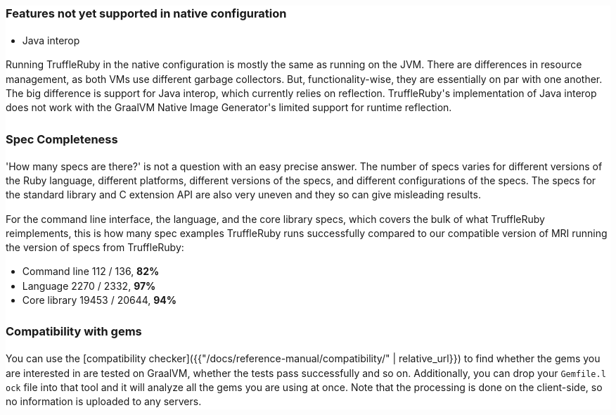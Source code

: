 ### Features not yet supported in native configuration

* Java interop

Running TruffleRuby in the native configuration is mostly the same as running
on the JVM. There are differences in resource management, as both VMs use
different garbage collectors. But, functionality-wise, they are essentially on
par with one another. The big difference is support for Java interop, which
currently relies on reflection. TruffleRuby's implementation of Java interop
does not work with the GraalVM Native Image Generator's limited support for
runtime reflection.

### Spec Completeness

'How many specs are there?' is not a question with an easy precise answer. The
number of specs varies for different versions of the Ruby language, different
platforms, different versions of the specs, and different configurations of
the specs. The specs for the standard library and C extension API are also
very uneven and they so can give misleading results.

For the command line interface, the language, and the core library specs,
which covers the bulk of what TruffleRuby reimplements, this is how many spec
examples TruffleRuby runs successfully compared to our compatible version of
MRI running the version of specs from TruffleRuby:

* Command line 112 / 136, **82%**
* Language 2270 / 2332, **97%**
* Core library 19453 / 20644, **94%**

### Compatibility with gems

You can use the [compatibility checker]({{"/docs/reference-manual/compatibility/" | relative_url}}) to find whether the gems you are interested in are tested on GraalVM, whether the tests pass successfully and so on. Additionally, you can drop your `Gemfile.lock` file into that tool and it will analyze all the gems you are using at once. Note that the processing is done on the client-side, so no information is uploaded to any servers.
